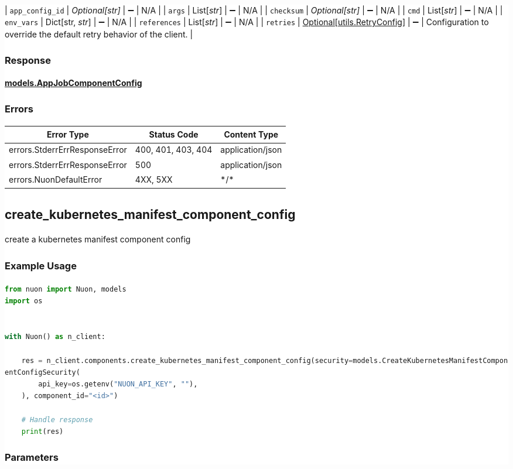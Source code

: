 | `app_config_id`                                                                             | *Optional[str]*                                                                             | :heavy_minus_sign:                                                                          | N/A                                                                                         |
| `args`                                                                                      | List[*str*]                                                                                 | :heavy_minus_sign:                                                                          | N/A                                                                                         |
| `checksum`                                                                                  | *Optional[str]*                                                                             | :heavy_minus_sign:                                                                          | N/A                                                                                         |
| `cmd`                                                                                       | List[*str*]                                                                                 | :heavy_minus_sign:                                                                          | N/A                                                                                         |
| `env_vars`                                                                                  | Dict[str, *str*]                                                                            | :heavy_minus_sign:                                                                          | N/A                                                                                         |
| `references`                                                                                | List[*str*]                                                                                 | :heavy_minus_sign:                                                                          | N/A                                                                                         |
| `retries`                                                                                   | [Optional[utils.RetryConfig]](../../models/utils/retryconfig.md)                            | :heavy_minus_sign:                                                                          | Configuration to override the default retry behavior of the client.                         |

### Response

**[models.AppJobComponentConfig](../../models/appjobcomponentconfig.md)**

### Errors

| Error Type                    | Status Code                   | Content Type                  |
| ----------------------------- | ----------------------------- | ----------------------------- |
| errors.StderrErrResponseError | 400, 401, 403, 404            | application/json              |
| errors.StderrErrResponseError | 500                           | application/json              |
| errors.NuonDefaultError       | 4XX, 5XX                      | \*/\*                         |

## create_kubernetes_manifest_component_config

create a kubernetes manifest component config

### Example Usage


```python
from nuon import Nuon, models
import os


with Nuon() as n_client:

    res = n_client.components.create_kubernetes_manifest_component_config(security=models.CreateKubernetesManifestComponentConfigSecurity(
        api_key=os.getenv("NUON_API_KEY", ""),
    ), component_id="<id>")

    # Handle response
    print(res)

```

### Parameters
